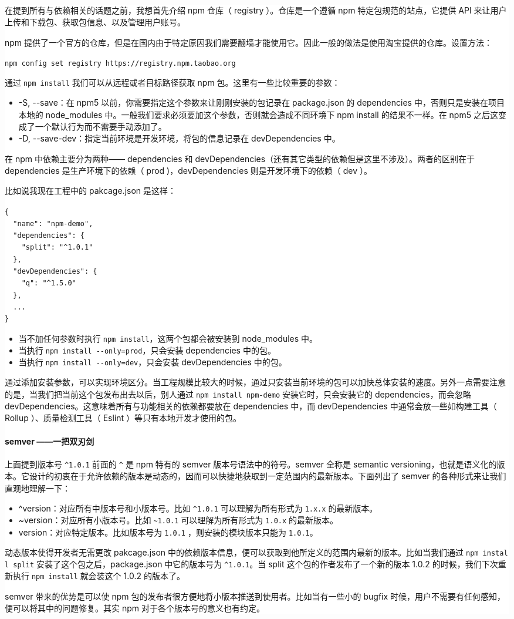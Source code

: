 在提到所有与依赖相关的话题之前，我想首先介绍 npm 仓库（ registry ）。仓库是一个遵循 npm 特定包规范的站点，它提供 API
来让用户上传和下载包、获取包信息、以及管理用户账号。

npm 提供了一个官方的仓库，但是在国内由于特定原因我们需要翻墙才能使用它。因此一般的做法是使用淘宝提供的仓库。设置方法：

    
    
    npm config set registry https://registry.npm.taobao.org
    

通过 `npm install` 我们可以从远程或者目标路径获取 npm 包。这里有一些比较重要的参数：

  * -S, --save：在 npm5 以前，你需要指定这个参数来让刚刚安装的包记录在 package.json 的 dependencies 中，否则只是安装在项目本地的 node_modules 中。一般我们要求必须要加这个参数，否则就会造成不同环境下 npm install 的结果不一样。在 npm5 之后这变成了一个默认行为而不需要手动添加了。
  * -D, --save-dev：指定当前环境是开发环境，将包的信息记录在 devDependencies 中。

在 npm 中依赖主要分为两种—— dependencies 和 devDependencies（还有其它类型的依赖但是这里不涉及）。两者的区别在于
dependencies 是生产环境下的依赖（ prod )，devDependencies 则是开发环境下的依赖（ dev ）。

比如说我现在工程中的 pakcage.json 是这样：

    
    
    {
      "name": "npm-demo",
      "dependencies": {
        "split": "^1.0.1"
      },
      "devDependencies": {
        "q": "^1.5.0"
      },
      ...
    }
    

  * 当不加任何参数时执行 `npm install`，这两个包都会被安装到 node_modules 中。
  * 当执行 `npm install --only=prod`，只会安装 dependencies 中的包。
  * 当执行 `npm install --only=dev`，只会安装 devDependencies 中的包。

通过添加安装参数，可以实现环境区分。当工程规模比较大的时候，通过只安装当前环境的包可以加快总体安装的速度。另外一点需要注意的是，当我们把当前这个包发布出去以后，别人通过
`npm install npm-demo` 安装它时，只会安装它的 dependencies，而会忽略
devDependencies。这意味着所有与功能相关的依赖都要放在 dependencies 中，而 devDependencies
中通常会放一些如构建工具（ Rollup ）、质量检测工具（ Eslint ）等只有本地开发才使用的包。

#### semver ——一把双刃剑

上面提到版本号 `^1.0.1` 前面的 `^` 是 npm 特有的 semver 版本号语法中的符号。semver 全称是 semantic
versioning，也就是语义化的版本。它设计的初衷在于允许依赖的版本是动态的，因而可以快捷地获取到一定范围内的最新版本。下面列出了 semver
的各种形式来让我们直观地理解一下：

  * ^version：对应所有中版本号和小版本号。比如 `^1.0.1` 可以理解为所有形式为 `1.x.x` 的最新版本。
  * ~version：对应所有小版本号。比如 `~1.0.1` 可以理解为所有形式为 `1.0.x` 的最新版本。
  * version：对应特定版本。比如版本号为 `1.0.1` ，则安装的模块版本只能为 `1.0.1`。

动态版本使得开发者无需更改 pakcage.json 中的依赖版本信息，便可以获取到他所定义的范围内最新的版本。比如当我们通过 `npm install
split` 安装了这个包之后，package.json 中它的版本号为 `^1.0.1`。当 split 这个包的作者发布了一个新的版本 1.0.2
的时候，我们下次重新执行 `npm install` 就会装这个 1.0.2 的版本了。

semver 带来的优势是可以使 npm 包的发布者很方便地将小版本推送到使用者。比如当有一些小的 bugfix
时候，用户不需要有任何感知，便可以将其中的问题修复。其实 npm 对于各个版本号的意义也有约定。
